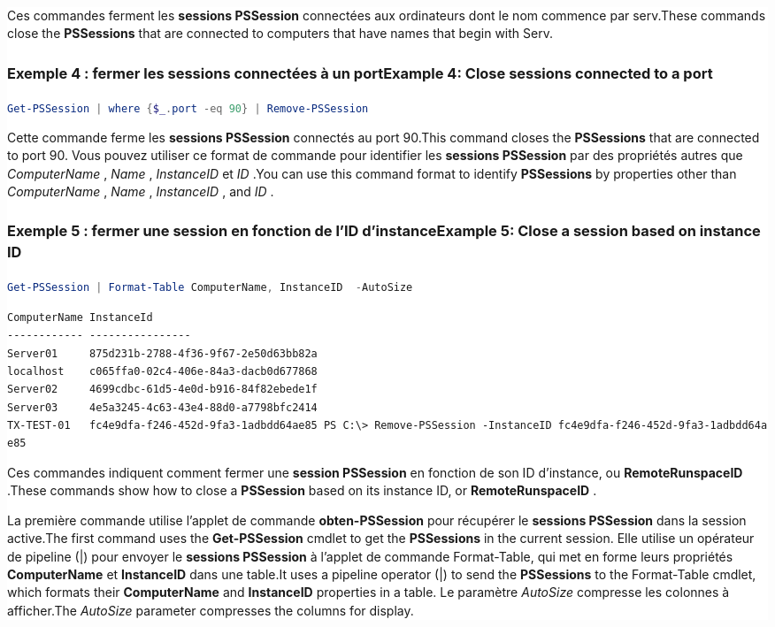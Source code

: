 <span data-ttu-id="c10c1-128">Ces commandes ferment les **sessions PSSession** connectées aux ordinateurs dont le nom commence par serv.</span><span class="sxs-lookup"><span data-stu-id="c10c1-128">These commands close the **PSSessions** that are connected to computers that have names that begin with Serv.</span></span>

### <span data-ttu-id="c10c1-129">Exemple 4 : fermer les sessions connectées à un port</span><span class="sxs-lookup"><span data-stu-id="c10c1-129">Example 4: Close sessions connected to a port</span></span>

```powershell
Get-PSSession | where {$_.port -eq 90} | Remove-PSSession
```

<span data-ttu-id="c10c1-130">Cette commande ferme les **sessions PSSession** connectés au port 90.</span><span class="sxs-lookup"><span data-stu-id="c10c1-130">This command closes the **PSSessions** that are connected to port 90.</span></span>
<span data-ttu-id="c10c1-131">Vous pouvez utiliser ce format de commande pour identifier les **sessions PSSession** par des propriétés autres que *ComputerName* , *Name* , *InstanceID* et *ID* .</span><span class="sxs-lookup"><span data-stu-id="c10c1-131">You can use this command format to identify **PSSessions** by properties other than *ComputerName* , *Name* , *InstanceID* , and *ID* .</span></span>

### <span data-ttu-id="c10c1-132">Exemple 5 : fermer une session en fonction de l’ID d’instance</span><span class="sxs-lookup"><span data-stu-id="c10c1-132">Example 5: Close a session based on instance ID</span></span>

```powershell
Get-PSSession | Format-Table ComputerName, InstanceID  -AutoSize
```

```Output
ComputerName InstanceId
------------ ----------------
Server01     875d231b-2788-4f36-9f67-2e50d63bb82a
localhost    c065ffa0-02c4-406e-84a3-dacb0d677868
Server02     4699cdbc-61d5-4e0d-b916-84f82ebede1f
Server03     4e5a3245-4c63-43e4-88d0-a7798bfc2414
TX-TEST-01   fc4e9dfa-f246-452d-9fa3-1adbdd64ae85 PS C:\> Remove-PSSession -InstanceID fc4e9dfa-f246-452d-9fa3-1adbdd64ae85
```

<span data-ttu-id="c10c1-133">Ces commandes indiquent comment fermer une **session PSSession** en fonction de son ID d’instance, ou **RemoteRunspaceID** .</span><span class="sxs-lookup"><span data-stu-id="c10c1-133">These commands show how to close a **PSSession** based on its instance ID, or **RemoteRunspaceID** .</span></span>

<span data-ttu-id="c10c1-134">La première commande utilise l’applet de commande **obten-PSSession** pour récupérer le **sessions PSSession** dans la session active.</span><span class="sxs-lookup"><span data-stu-id="c10c1-134">The first command uses the **Get-PSSession** cmdlet to get the **PSSessions** in the current session.</span></span>
<span data-ttu-id="c10c1-135">Elle utilise un opérateur de pipeline (|) pour envoyer le **sessions PSSession** à l’applet de commande Format-Table, qui met en forme leurs propriétés **ComputerName** et **InstanceID** dans une table.</span><span class="sxs-lookup"><span data-stu-id="c10c1-135">It uses a pipeline operator (|) to send the **PSSessions** to the Format-Table cmdlet, which formats their **ComputerName** and **InstanceID** properties in a table.</span></span>
<span data-ttu-id="c10c1-136">Le paramètre *AutoSize* compresse les colonnes à afficher.</span><span class="sxs-lookup"><span data-stu-id="c10c1-136">The *AutoSize* parameter compresses the columns for display.</span></span>

